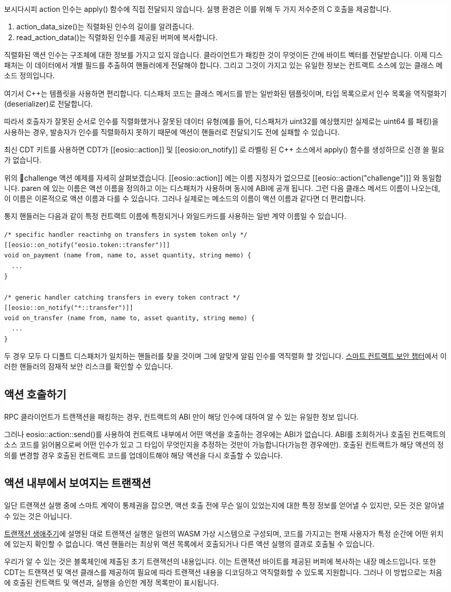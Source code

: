 보시다시피 action 인수는 apply() 함수에 직접 전달되지 않습니다. 실행 환경은 이를 위해 두 가지 저수준의 C 호출을 제공합니다.&#x20;

1. action\_data\_size()는 직렬화된 인수의 길이를 알려줍니다.
2. read\_action\_data()는 직렬화된 인수를 제공된 버퍼에 복사합니다.&#x20;

직렬화된 액션 인수는 구조체에 대한 정보를 가지고 있지 않습니다. 클라이언트가 패킹한 것이 무엇이든 간에 바이트 벡터를 전달받습니다. 이제 디스패처는 이 데이터에서 개별 필드를 추출하여 핸들러에게 전달해야 합니다. 그리고 그것이 가지고 있는 유일한 정보는 컨트랙트 소스에 있는 클래스 메소드 정의입니다.&#x20;

여기서 C++는 템플릿을 사용하면 편리합니다. 디스패처 코드는 클래스 메서드를 받는 일반화된 템플릿이며, 타입 목록으로서 인수 목록을 역직렬화기(deserializer)로 전달합니다.&#x20;

따라서 호출자가 잘못된 순서로 인수를 직렬화했거나 잘못된 데이터 유형(예를 들어, 디스패처가 uint32를 예상했지만 실제로는 uint64 를 패킹)을 사용하는 경우, 발송자가 인수를 직렬화하지 못하기 때문에 액션이 핸들러로 전달되기도 전에 실패할 수 있습니다.&#x20;

최신 CDT 키트를 사용하면 CDT가 \[\[eosio::action]] 및 \[\[eosio:on\_notify]] 로 라벨링 된 C++ 소스에서 apply() 함수를 생성하므로 신경 쓸 필요가 없습니다.

위의 challenge 액션 예제를 자세히 살펴보겠습니다. \[\[eosio::action]] 에는 이름 지정자가 없으므로 \[\[eosio::action("challenge")]] 와 동일합니다. paren 에 있는 이름은 액션 이름을 정의하고 이는 디스패처가 사용하며 동시에 ABI에 공개 됩니다. 그런 다음 클래스 메서드 이름이 나오는데, 이 이름은 이론적으로 액션 이름과 다를 수 있습니다. 그러나 실제로는 메소드의 이름이 액션 이름과 같다면 더 편리합니다.&#x20;

통지 핸들러는 다음과 같이 특정 컨트랙트 이름에 특정되거나 와일드카드를 사용하는 일반 계약 이름일 수 있습니다.

```
/* specific handler reactinhg on transfers in system token only */
[[eosio::on_notify("eosio.token::transfer")]] 
void on_payment (name from, name to, asset quantity, string memo) {
  ...
}

/* generic handler catching transfers in every token contract */
[[eosio::on_notify("*::transfer")]] 
void on_transfer (name from, name to, asset quantity, string memo) {
  ...
}
```

두 경우 모두 다 디폴트 디스패처가 일치하는 핸들러를 찾을 것이며 그에 알맞게 알림 인수를 역직렬화 할 것입니다. [스마트 컨트랙트 보안 챕터](https://cc32d9.gitbook.io/eosio-smart-contract-developers-handbook/design-guidelines/smart-contract-security)에서 이러한 핸들러의 잠재적 보안 리스크를 확인할 수 있습니다.

## 액션 호출하기

RPC 클라이언트가 트랜잭션을 패킹하는 경우, 컨트랙트의 ABI 만이 해당 인수에 대하여 알 수 있는 유일한 정보 입니다.

그러나 eosio::action::send()를 사용하여 컨트랙트 내부에서 어떤 액션을 호출하는 경우에는 ABI가 없습니다.  ABI를 조회하거나 호출된 컨트랙트의 소스 코드를 읽어봄으로써 어떤 인수가 있고 그 타입이 무엇인지을 추정하는 것만이 가능합니다(가능한 경우에만). 호출된 컨트랙트가 해당 액션의 정의를 변경할 경우 호출된 컨트랙트 코드를 업데이트해야 해당 액션을 다시 호출할 수 있습니다.

## 액션 내부에서 보여지는 트랜잭션

일단 트랜잭션 실행 중에 스마트 계약이 통제권을 잡으면, 액션 호출 전에 무슨 일이 있었는지에 대한 특정 정보를 얻어낼 수 있지만, 모든 것은 알아낼 수 있는 것은 아닙니다.

[트랜잭션 생애주기](https://cc32d9.gitbook.io/eosio-smart-contract-developers-handbook/how-eosio-works/life-cycle-of-a-transaction)에 설명된 대로 트랜잭션 실행은 일련의 WASM 가상 시스템으로 구성되며, 코드를 가지고는 현재 사용자가 특정 순간에 어떤 위치에 있는지 확인할 수 없습니다. 액션 핸들러는 최상위 액션 목록에서 호출되거나 다른 액션 실행의 결과로 호출될 수 있습니다.&#x20;

우리가 알 수 있는 것은 블록체인에 제출된 초기 트랜잭션의 내용입니다. 이는 트랜잭션 바이트를 제공된 버퍼에 복사하는 내장 메소드입니다. 또한 CDT는 트랜잭션 및 액션 클래스를 제공하여 필요에 따라 트랜잭션 내용을 디코딩하고 역직렬화할 수 있도록 지원합니다. 그러나 이 방법으로는 처음에 호출된 컨트랙트 및 액션과, 실행을 승인한 계정 목록만이 표시됩니다.
